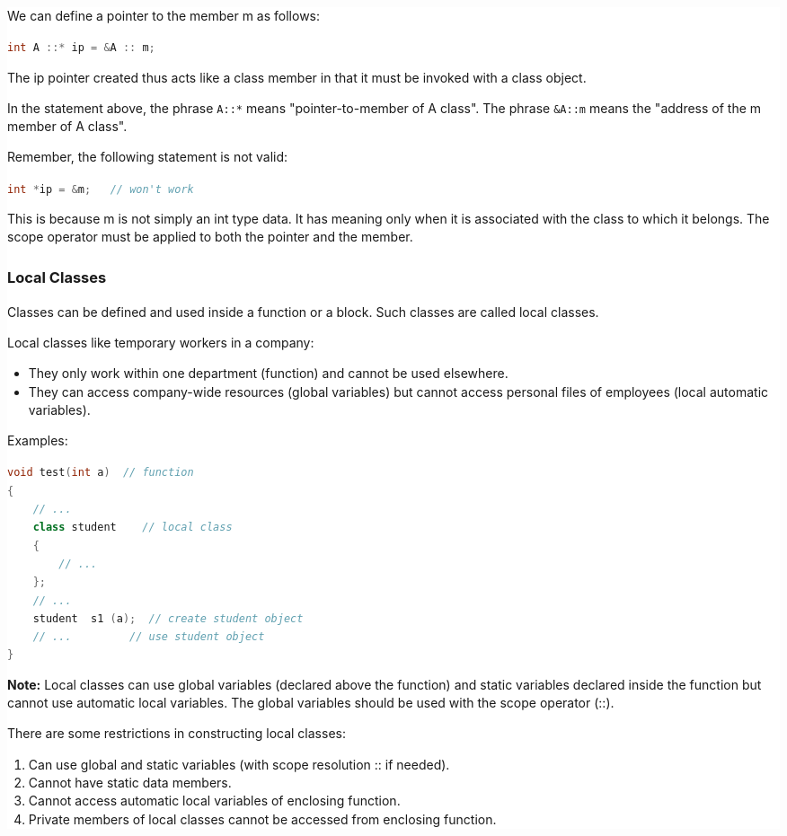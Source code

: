 We can define a pointer to the member m as follows:

```cpp
int A ::* ip = &A :: m;
```

The ip pointer created thus acts like a class member in that it must be invoked with a class object.

In the statement above, the phrase `A::*` means "pointer-to-member of A class". The phrase `&A::m` means the "address of the m member of A class".

Remember, the following statement is not valid:

```cpp
int *ip = &m; 	// won't work
```

This is because m is not simply an int type data. It has meaning only when it is associated with the class to which it belongs. The scope operator must be applied to both the pointer and the member.

### Local Classes

Classes can be defined and used inside a function or a block. Such classes are called local classes.

Local classes like temporary workers in a company:

- They only work within one department (function) and cannot be used elsewhere.
- They can access company-wide resources (global variables) but cannot access personal files of employees (local automatic variables).

Examples:

```cpp
void test(int a)  // function
{
    // ...
    class student 	 // local class
    {
        // ...
    };
    // ...
    student  s1 (a);  // create student object
    // ... 		   // use student object
}
```

**Note:**
Local classes can use global variables (declared above the function) and static variables declared inside the function but cannot use automatic local variables. The global variables should be used with the scope operator (::).

There are some restrictions in constructing local classes:

1. Can use global and static variables (with scope resolution :: if needed).
2. Cannot have static data members.
3. Cannot access automatic local variables of enclosing function.
4. Private members of local classes cannot be accessed from enclosing function.
